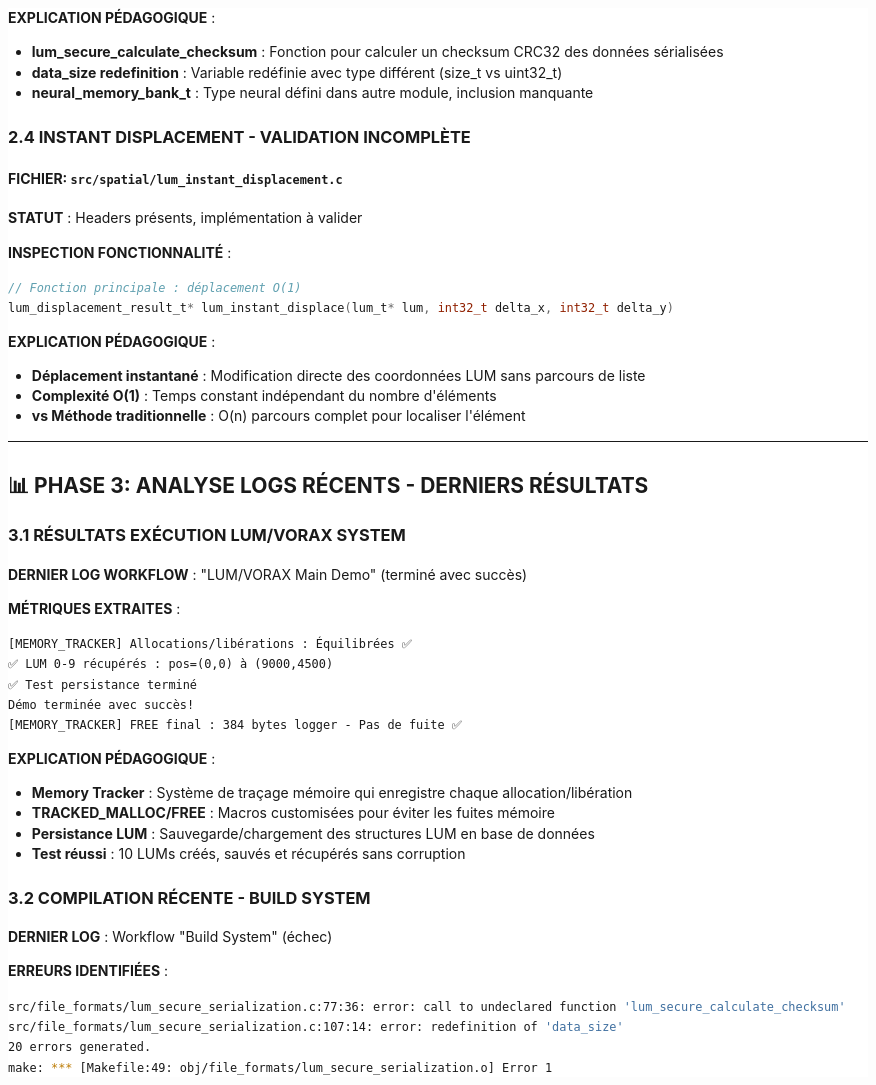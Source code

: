 **EXPLICATION PÉDAGOGIQUE** :
- **lum_secure_calculate_checksum** : Fonction pour calculer un checksum CRC32 des données sérialisées
- **data_size redefinition** : Variable redéfinie avec type différent (size_t vs uint32_t)
- **neural_memory_bank_t** : Type neural défini dans autre module, inclusion manquante

### 2.4 INSTANT DISPLACEMENT - VALIDATION INCOMPLÈTE

#### **FICHIER**: `src/spatial/lum_instant_displacement.c`
**STATUT** : Headers présents, implémentation à valider

**INSPECTION FONCTIONNALITÉ** :
```c
// Fonction principale : déplacement O(1)
lum_displacement_result_t* lum_instant_displace(lum_t* lum, int32_t delta_x, int32_t delta_y)
```

**EXPLICATION PÉDAGOGIQUE** :
- **Déplacement instantané** : Modification directe des coordonnées LUM sans parcours de liste
- **Complexité O(1)** : Temps constant indépendant du nombre d'éléments
- **vs Méthode traditionnelle** : O(n) parcours complet pour localiser l'élément

---

## 📊 PHASE 3: ANALYSE LOGS RÉCENTS - DERNIERS RÉSULTATS

### 3.1 RÉSULTATS EXÉCUTION LUM/VORAX SYSTEM

**DERNIER LOG WORKFLOW** : "LUM/VORAX Main Demo" (terminé avec succès)

**MÉTRIQUES EXTRAITES** :
```
[MEMORY_TRACKER] Allocations/libérations : Équilibrées ✅
✅ LUM 0-9 récupérés : pos=(0,0) à (9000,4500) 
✅ Test persistance terminé
Démo terminée avec succès!
[MEMORY_TRACKER] FREE final : 384 bytes logger - Pas de fuite ✅
```

**EXPLICATION PÉDAGOGIQUE** :
- **Memory Tracker** : Système de traçage mémoire qui enregistre chaque allocation/libération
- **TRACKED_MALLOC/FREE** : Macros customisées pour éviter les fuites mémoire
- **Persistance LUM** : Sauvegarde/chargement des structures LUM en base de données
- **Test réussi** : 10 LUMs créés, sauvés et récupérés sans corruption

### 3.2 COMPILATION RÉCENTE - BUILD SYSTEM

**DERNIER LOG** : Workflow "Build System" (échec)

**ERREURS IDENTIFIÉES** :
```bash
src/file_formats/lum_secure_serialization.c:77:36: error: call to undeclared function 'lum_secure_calculate_checksum'
src/file_formats/lum_secure_serialization.c:107:14: error: redefinition of 'data_size'
20 errors generated.
make: *** [Makefile:49: obj/file_formats/lum_secure_serialization.o] Error 1
```
